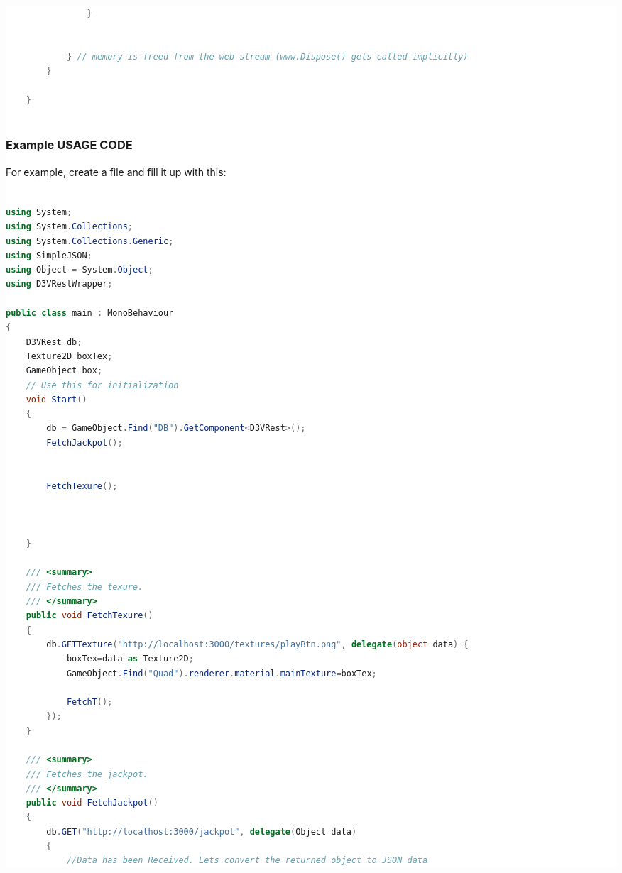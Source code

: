 ```c#
                }


            } // memory is freed from the web stream (www.Dispose() gets called implicitly)
        }

    }



```


### Example USAGE CODE
For example, create a file and fill it  up with this:
```C#

using System;
using System.Collections;
using System.Collections.Generic;
using SimpleJSON;
using Object = System.Object;
using D3VRestWrapper;
 
public class main : MonoBehaviour
{
    D3VRest db;
    Texture2D boxTex;
    GameObject box;
    // Use this for initialization
    void Start()
    {
        db = GameObject.Find("DB").GetComponent<D3VRest>();
        FetchJackpot();
 
 
        FetchTexure();
 
 
       
    }
 
    /// <summary>
    /// Fetches the texure.
    /// </summary>
    public void FetchTexure()
    {
        db.GETTexture("http://localhost:3000/textures/playBtn.png", delegate(object data) {
            boxTex=data as Texture2D;
            GameObject.Find("Quad").renderer.material.mainTexture=boxTex;
 
            FetchT();
        });
    }
 
    /// <summary>
    /// Fetches the jackpot.
    /// </summary>
    public void FetchJackpot()
    {
        db.GET("http://localhost:3000/jackpot", delegate(Object data)
        {
            //Data has been Received. Lets convert the returned object to JSON data
```